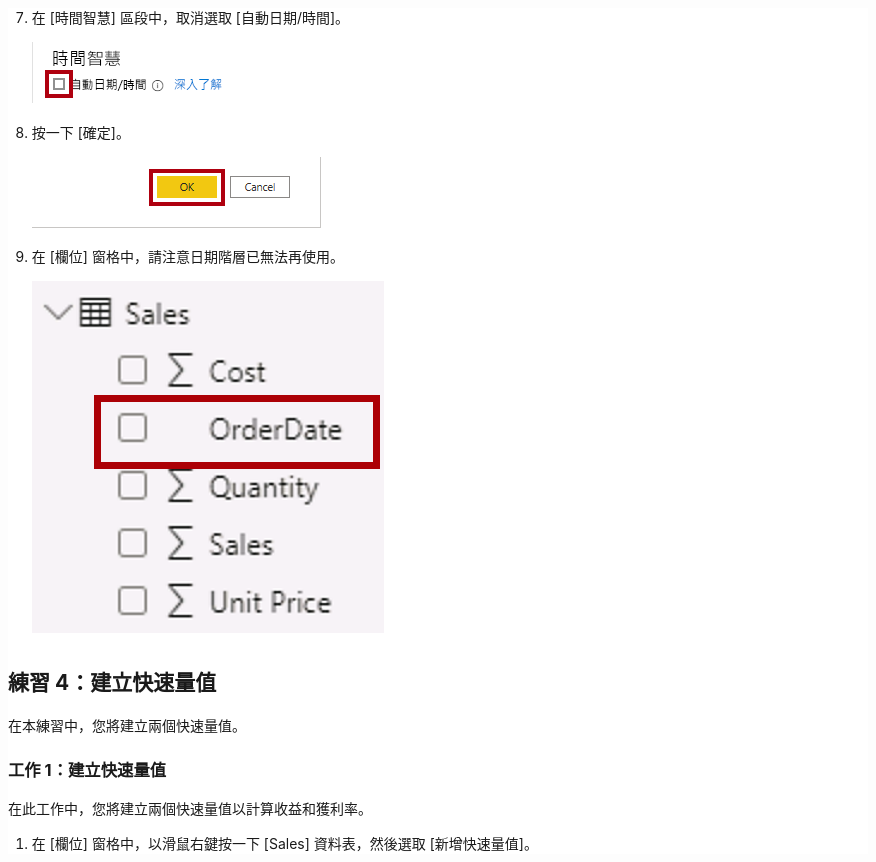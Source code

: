 7. 在 [時間智慧] 區段中，取消選取 [自動日期/時間]。

    ![圖片 362](Linked_image_Files/03-configure-data-model-in-power-bi-desktop_image43.png)

8. 按一下 [確定]。

    ![圖 9](Linked_image_Files/03-configure-data-model-in-power-bi-desktop_image44.png)

9. 在 [欄位] 窗格中，請注意日期階層已無法再使用。

    ![圖片 363](Linked_image_Files/03-configure-data-model-in-power-bi-desktop_image45.png)


## <a name="exercise-4-create-quick-measures"></a>**練習 4：建立快速量值**

在本練習中，您將建立兩個快速量值。

### <a name="task-1-create-quick-measures"></a>**工作 1：建立快速量值**

在此工作中，您將建立兩個快速量值以計算收益和獲利率。

1. 在 [欄位] 窗格中，以滑鼠右鍵按一下 [Sales] 資料表，然後選取 [新增快速量值]。
